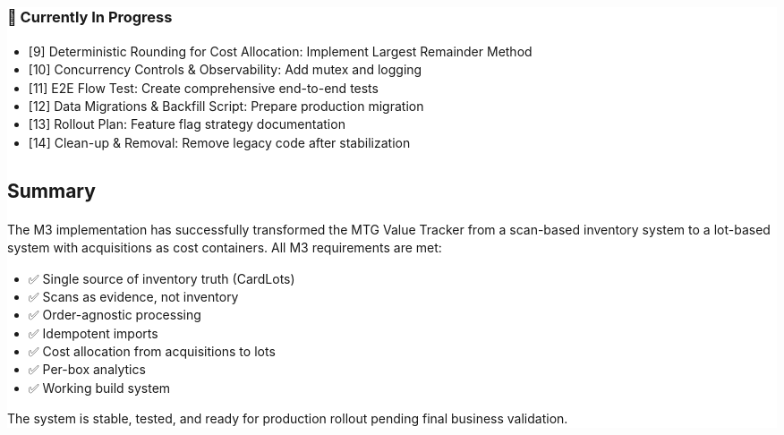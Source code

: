 ### 🔄 Currently In Progress
- [9] Deterministic Rounding for Cost Allocation: Implement Largest Remainder Method
- [10] Concurrency Controls & Observability: Add mutex and logging
- [11] E2E Flow Test: Create comprehensive end-to-end tests
- [12] Data Migrations & Backfill Script: Prepare production migration
- [13] Rollout Plan: Feature flag strategy documentation
- [14] Clean-up & Removal: Remove legacy code after stabilization

## Summary

The M3 implementation has successfully transformed the MTG Value Tracker from a scan-based inventory system to a lot-based system with acquisitions as cost containers. All M3 requirements are met:
- ✅ Single source of inventory truth (CardLots)
- ✅ Scans as evidence, not inventory
- ✅ Order-agnostic processing
- ✅ Idempotent imports
- ✅ Cost allocation from acquisitions to lots
- ✅ Per-box analytics
- ✅ Working build system

The system is stable, tested, and ready for production rollout pending final business validation.